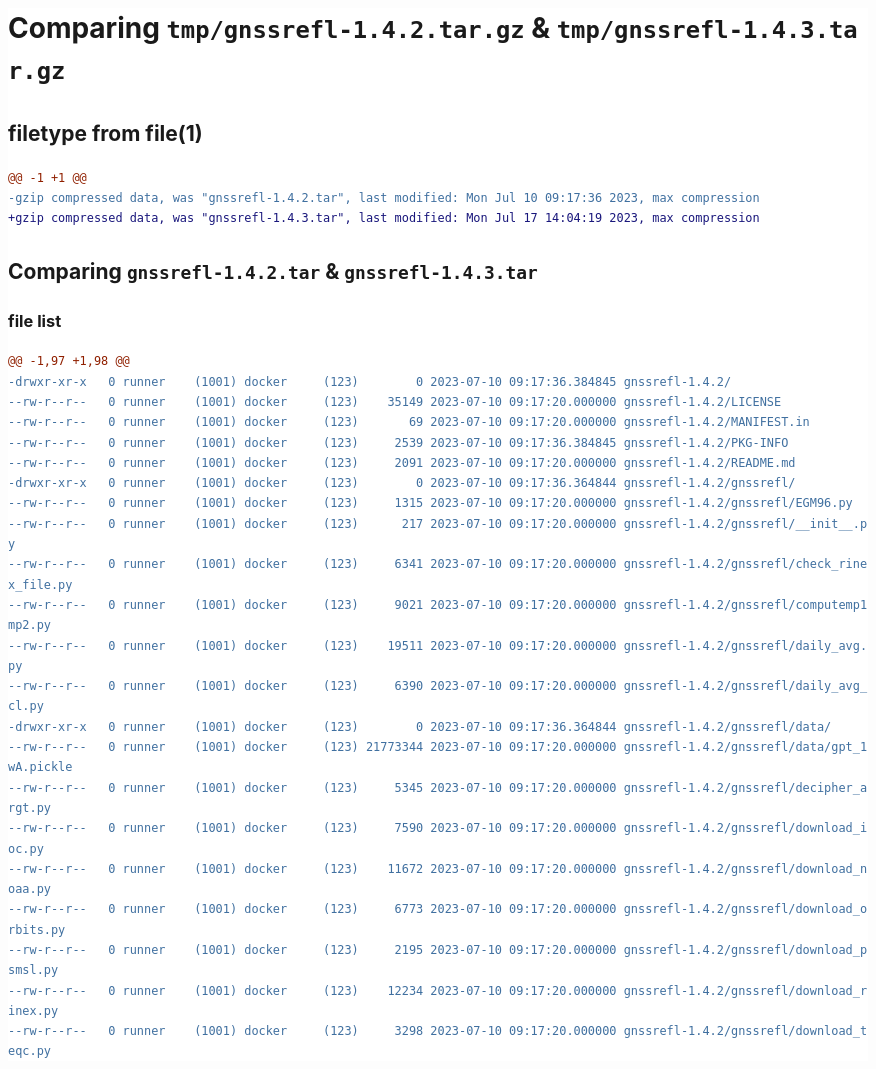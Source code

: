 # Comparing `tmp/gnssrefl-1.4.2.tar.gz` & `tmp/gnssrefl-1.4.3.tar.gz`

## filetype from file(1)

```diff
@@ -1 +1 @@
-gzip compressed data, was "gnssrefl-1.4.2.tar", last modified: Mon Jul 10 09:17:36 2023, max compression
+gzip compressed data, was "gnssrefl-1.4.3.tar", last modified: Mon Jul 17 14:04:19 2023, max compression
```

## Comparing `gnssrefl-1.4.2.tar` & `gnssrefl-1.4.3.tar`

### file list

```diff
@@ -1,97 +1,98 @@
-drwxr-xr-x   0 runner    (1001) docker     (123)        0 2023-07-10 09:17:36.384845 gnssrefl-1.4.2/
--rw-r--r--   0 runner    (1001) docker     (123)    35149 2023-07-10 09:17:20.000000 gnssrefl-1.4.2/LICENSE
--rw-r--r--   0 runner    (1001) docker     (123)       69 2023-07-10 09:17:20.000000 gnssrefl-1.4.2/MANIFEST.in
--rw-r--r--   0 runner    (1001) docker     (123)     2539 2023-07-10 09:17:36.384845 gnssrefl-1.4.2/PKG-INFO
--rw-r--r--   0 runner    (1001) docker     (123)     2091 2023-07-10 09:17:20.000000 gnssrefl-1.4.2/README.md
-drwxr-xr-x   0 runner    (1001) docker     (123)        0 2023-07-10 09:17:36.364844 gnssrefl-1.4.2/gnssrefl/
--rw-r--r--   0 runner    (1001) docker     (123)     1315 2023-07-10 09:17:20.000000 gnssrefl-1.4.2/gnssrefl/EGM96.py
--rw-r--r--   0 runner    (1001) docker     (123)      217 2023-07-10 09:17:20.000000 gnssrefl-1.4.2/gnssrefl/__init__.py
--rw-r--r--   0 runner    (1001) docker     (123)     6341 2023-07-10 09:17:20.000000 gnssrefl-1.4.2/gnssrefl/check_rinex_file.py
--rw-r--r--   0 runner    (1001) docker     (123)     9021 2023-07-10 09:17:20.000000 gnssrefl-1.4.2/gnssrefl/computemp1mp2.py
--rw-r--r--   0 runner    (1001) docker     (123)    19511 2023-07-10 09:17:20.000000 gnssrefl-1.4.2/gnssrefl/daily_avg.py
--rw-r--r--   0 runner    (1001) docker     (123)     6390 2023-07-10 09:17:20.000000 gnssrefl-1.4.2/gnssrefl/daily_avg_cl.py
-drwxr-xr-x   0 runner    (1001) docker     (123)        0 2023-07-10 09:17:36.364844 gnssrefl-1.4.2/gnssrefl/data/
--rw-r--r--   0 runner    (1001) docker     (123) 21773344 2023-07-10 09:17:20.000000 gnssrefl-1.4.2/gnssrefl/data/gpt_1wA.pickle
--rw-r--r--   0 runner    (1001) docker     (123)     5345 2023-07-10 09:17:20.000000 gnssrefl-1.4.2/gnssrefl/decipher_argt.py
--rw-r--r--   0 runner    (1001) docker     (123)     7590 2023-07-10 09:17:20.000000 gnssrefl-1.4.2/gnssrefl/download_ioc.py
--rw-r--r--   0 runner    (1001) docker     (123)    11672 2023-07-10 09:17:20.000000 gnssrefl-1.4.2/gnssrefl/download_noaa.py
--rw-r--r--   0 runner    (1001) docker     (123)     6773 2023-07-10 09:17:20.000000 gnssrefl-1.4.2/gnssrefl/download_orbits.py
--rw-r--r--   0 runner    (1001) docker     (123)     2195 2023-07-10 09:17:20.000000 gnssrefl-1.4.2/gnssrefl/download_psmsl.py
--rw-r--r--   0 runner    (1001) docker     (123)    12234 2023-07-10 09:17:20.000000 gnssrefl-1.4.2/gnssrefl/download_rinex.py
--rw-r--r--   0 runner    (1001) docker     (123)     3298 2023-07-10 09:17:20.000000 gnssrefl-1.4.2/gnssrefl/download_teqc.py
```